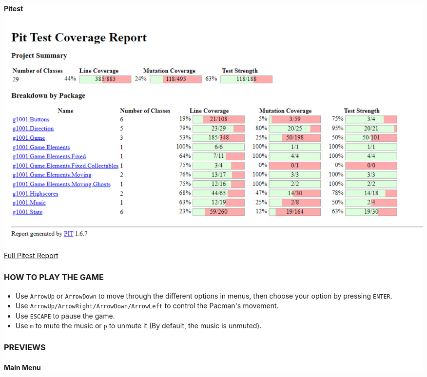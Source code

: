 #### Pitest

![Pitest](../docs/images/Screenshots/pitest.png)

[Full Pitest Report](../docs/pitest/)

### HOW TO PLAY THE GAME

- Use `ArrowUp` or `ArrowDown` to move through the different options in menus, then choose your option by pressing `ENTER`.
- Use `ArrowUp/ArrowRight/ArrowDown/ArrowLeft` to control the Pacman's movement.
- Use `ESCAPE` to pause the game.
- Use `m` to mute the music or `p` to unmute it (By default, the music is unmuted).

### PREVIEWS

#### Main Menu